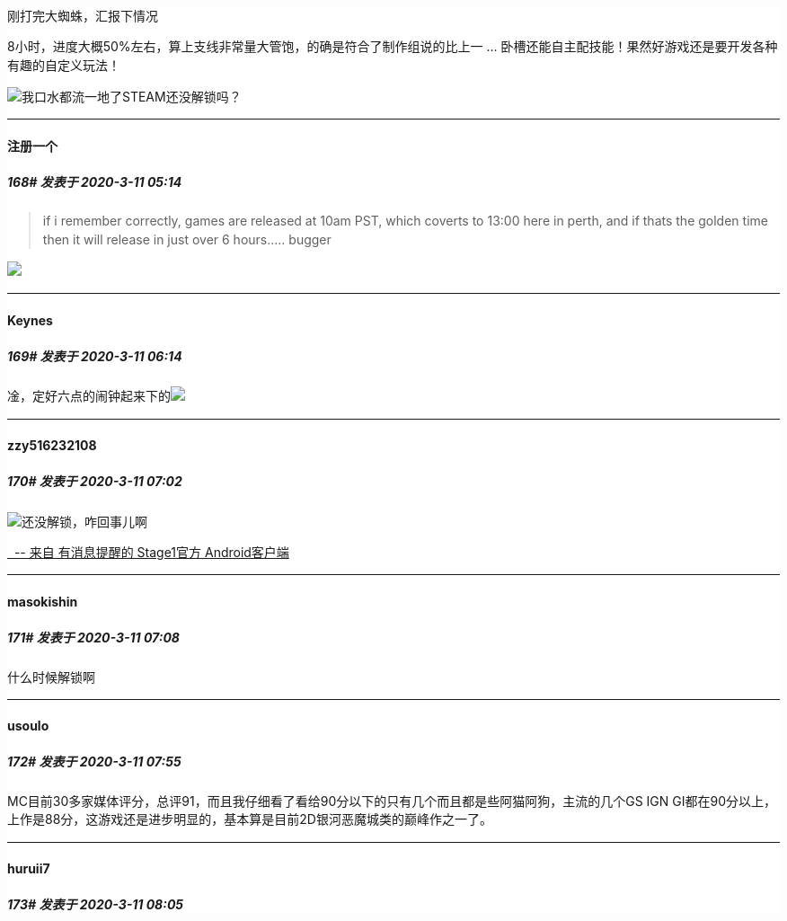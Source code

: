 刚打完大蜘蛛，汇报下情况

8小时，进度大概50%左右，算上支线非常量大管饱，的确是符合了制作组说的比上一 ...</blockquote>
卧槽还能自主配技能！果然好游戏还是要开发各种有趣的自定义玩法！

<img src="https://static.saraba1st.com/image/smiley/face2017/127.png" referrerpolicy="no-referrer">我口水都流一地了STEAM还没解锁吗？

*****

####  注册一个  
##### 168#       发表于 2020-3-11 05:14

<blockquote>if i remember correctly, games are released at 10am PST, which coverts to 13:00 here in perth, and if thats the golden time then it will release in just over 6 hours..... bugger</blockquote>

<img src="https://static.saraba1st.com/image/smiley/face2017/002.png" referrerpolicy="no-referrer">

*****

####  Keynes  
##### 169#       发表于 2020-3-11 06:14

凎，定好六点的闹钟起来下的<img src="https://static.saraba1st.com/image/smiley/face2017/001.png" referrerpolicy="no-referrer">

*****

####  zzy516232108  
##### 170#       发表于 2020-3-11 07:02

<img src="https://static.saraba1st.com/image/smiley/face2017/149.png" referrerpolicy="no-referrer">还没解锁，咋回事儿啊

[  -- 来自 有消息提醒的 Stage1官方 Android客户端](https://www.coolapk.com/apk/140634)

*****

####  masokishin  
##### 171#       发表于 2020-3-11 07:08

什么时候解锁啊

*****

####  usoulo  
##### 172#       发表于 2020-3-11 07:55

MC目前30多家媒体评分，总评91，而且我仔细看了看给90分以下的只有几个而且都是些阿猫阿狗，主流的几个GS IGN GI都在90分以上，上作是88分，这游戏还是进步明显的，基本算是目前2D银河恶魔城类的巅峰作之一了。

*****

####  huruii7  
##### 173#       发表于 2020-3-11 08:05
